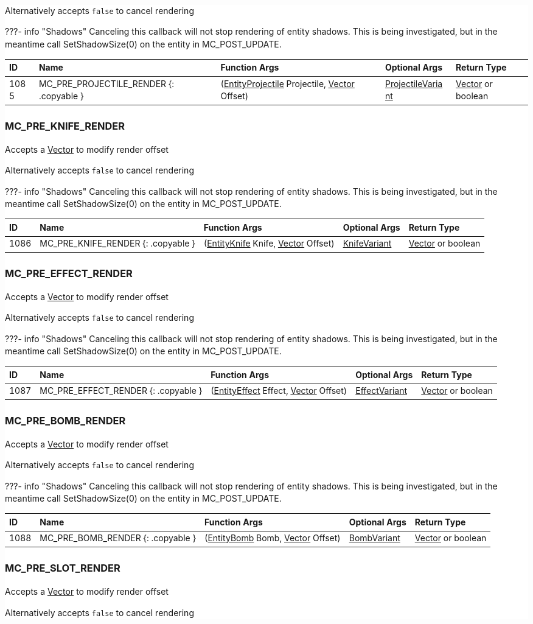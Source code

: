 Alternatively accepts `false` to cancel rendering

???- info "Shadows"
    Canceling this callback will not stop rendering of entity shadows. This is being investigated, but in the meantime call SetShadowSize(0) on the entity in MC_POST_UPDATE.
    
|ID|Name|Function Args|Optional Args|Return Type|
|:--|:--|:--|:--|:--|
|1085 |MC_PRE_PROJECTILE_RENDER {: .copyable } | ([EntityProjectile](../EntityProjectile.md) Projectile, [Vector](../Vector.md) Offset) | [ProjectileVariant](https://wofsauge.github.io/IsaacDocs/rep/enums/ProjectileVariant.md) | [Vector](../Vector.md) or boolean |

### MC_PRE_KNIFE_RENDER
Accepts a [Vector](../Vector.md) to modify render offset

Alternatively accepts `false` to cancel rendering

???- info "Shadows"
    Canceling this callback will not stop rendering of entity shadows. This is being investigated, but in the meantime call SetShadowSize(0) on the entity in MC_POST_UPDATE.
    
|ID|Name|Function Args|Optional Args|Return Type|
|:--|:--|:--|:--|:--|
|1086 |MC_PRE_KNIFE_RENDER {: .copyable } | ([EntityKnife](https://wofsauge.github.io/IsaacDocs/rep/EntityKnife.html) Knife, [Vector](../Vector.md) Offset) | [KnifeVariant](https://wofsauge.github.io/IsaacDocs/rep/enums/KnifeVariant.md) | [Vector](../Vector.md) or boolean |

### MC_PRE_EFFECT_RENDER
Accepts a [Vector](../Vector.md) to modify render offset

Alternatively accepts `false` to cancel rendering

???- info "Shadows"
    Canceling this callback will not stop rendering of entity shadows. This is being investigated, but in the meantime call SetShadowSize(0) on the entity in MC_POST_UPDATE.
    
|ID|Name|Function Args|Optional Args|Return Type|
|:--|:--|:--|:--|:--|
|1087 |MC_PRE_EFFECT_RENDER {: .copyable } | ([EntityEffect](https://wofsauge.github.io/IsaacDocs/rep/Entityeffect.html) Effect, [Vector](../Vector.md) Offset) | [EffectVariant](https://wofsauge.github.io/IsaacDocs/rep/enums/EffectVariant.md) | [Vector](../Vector.md) or boolean |

### MC_PRE_BOMB_RENDER
Accepts a [Vector](../Vector.md) to modify render offset

Alternatively accepts `false` to cancel rendering

???- info "Shadows"
    Canceling this callback will not stop rendering of entity shadows. This is being investigated, but in the meantime call SetShadowSize(0) on the entity in MC_POST_UPDATE.
    
|ID|Name|Function Args|Optional Args|Return Type|
|:--|:--|:--|:--|:--|
|1088 |MC_PRE_BOMB_RENDER {: .copyable } | ([EntityBomb](https://wofsauge.github.io/IsaacDocs/rep/EntityBomb.html) Bomb, [Vector](../Vector.md) Offset) | [BombVariant](https://wofsauge.github.io/IsaacDocs/rep/enums/BombVariant.md) | [Vector](../Vector.md) or boolean |

### MC_PRE_SLOT_RENDER
Accepts a [Vector](../Vector.md) to modify render offset

Alternatively accepts `false` to cancel rendering
